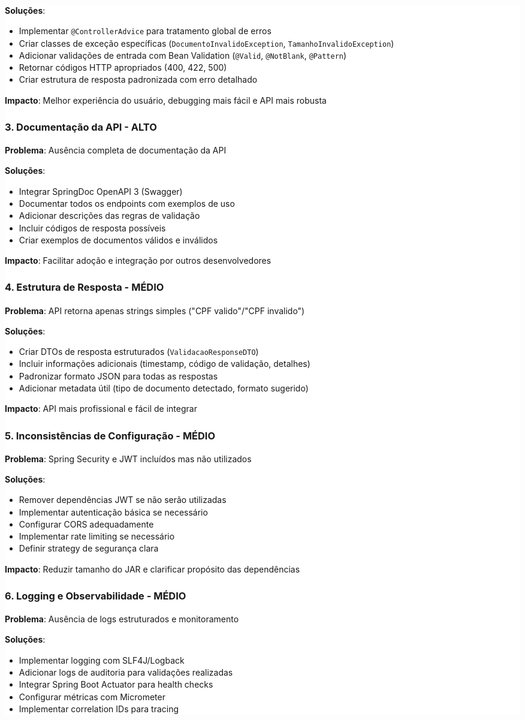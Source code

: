 **Soluções**:
- Implementar `@ControllerAdvice` para tratamento global de erros
- Criar classes de exceção específicas (`DocumentoInvalidoException`, `TamanhoInvalidoException`)
- Adicionar validações de entrada com Bean Validation (`@Valid`, `@NotBlank`, `@Pattern`)
- Retornar códigos HTTP apropriados (400, 422, 500)
- Criar estrutura de resposta padronizada com erro detalhado

**Impacto**: Melhor experiência do usuário, debugging mais fácil e API mais robusta

### 3. **Documentação da API - ALTO**
**Problema**: Ausência completa de documentação da API

**Soluções**:
- Integrar SpringDoc OpenAPI 3 (Swagger)
- Documentar todos os endpoints com exemplos de uso
- Adicionar descrições das regras de validação
- Incluir códigos de resposta possíveis
- Criar exemplos de documentos válidos e inválidos

**Impacto**: Facilitar adoção e integração por outros desenvolvedores

### 4. **Estrutura de Resposta - MÉDIO**
**Problema**: API retorna apenas strings simples ("CPF valido"/"CPF invalido")

**Soluções**:
- Criar DTOs de resposta estruturados (`ValidacaoResponseDTO`)
- Incluir informações adicionais (timestamp, código de validação, detalhes)
- Padronizar formato JSON para todas as respostas
- Adicionar metadata útil (tipo de documento detectado, formato sugerido)

**Impacto**: API mais profissional e fácil de integrar

### 5. **Inconsistências de Configuração - MÉDIO**
**Problema**: Spring Security e JWT incluídos mas não utilizados

**Soluções**:
- Remover dependências JWT se não serão utilizadas
- Implementar autenticação básica se necessário
- Configurar CORS adequadamente
- Implementar rate limiting se necessário
- Definir strategy de segurança clara

**Impacto**: Reduzir tamanho do JAR e clarificar propósito das dependências

### 6. **Logging e Observabilidade - MÉDIO**
**Problema**: Ausência de logs estruturados e monitoramento

**Soluções**:
- Implementar logging com SLF4J/Logback
- Adicionar logs de auditoria para validações realizadas
- Integrar Spring Boot Actuator para health checks
- Configurar métricas com Micrometer
- Implementar correlation IDs para tracing
